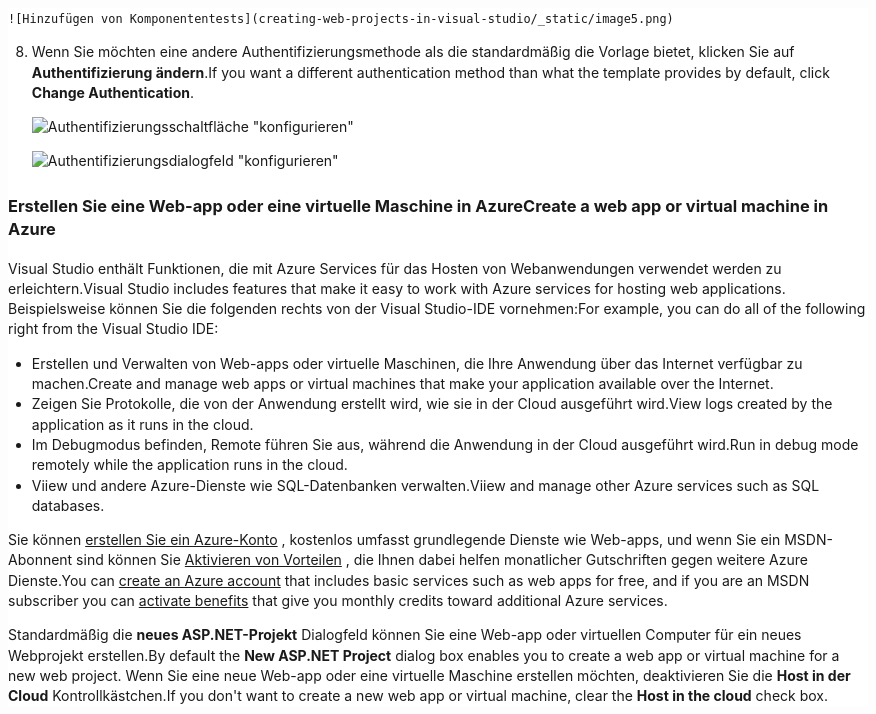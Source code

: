    ![Hinzufügen von Komponententests](creating-web-projects-in-visual-studio/_static/image5.png)
8. <span data-ttu-id="2f34c-137">Wenn Sie möchten eine andere Authentifizierungsmethode als die standardmäßig die Vorlage bietet, klicken Sie auf **Authentifizierung ändern**.</span><span class="sxs-lookup"><span data-stu-id="2f34c-137">If you want a different authentication method than what the template provides by default, click **Change Authentication**.</span></span>

    ![Authentifizierungsschaltfläche "konfigurieren"](creating-web-projects-in-visual-studio/_static/image6.png)

    ![Authentifizierungsdialogfeld "konfigurieren"](creating-web-projects-in-visual-studio/_static/image7.png)

<a id="azurenewproj"></a>
### <a name="create-a-web-app-or-virtual-machine-in-azure"></a><span data-ttu-id="2f34c-140">Erstellen Sie eine Web-app oder eine virtuelle Maschine in Azure</span><span class="sxs-lookup"><span data-stu-id="2f34c-140">Create a web app or virtual machine in Azure</span></span>

<span data-ttu-id="2f34c-141">Visual Studio enthält Funktionen, die mit Azure Services für das Hosten von Webanwendungen verwendet werden zu erleichtern.</span><span class="sxs-lookup"><span data-stu-id="2f34c-141">Visual Studio includes features that make it easy to work with Azure services for hosting web applications.</span></span> <span data-ttu-id="2f34c-142">Beispielsweise können Sie die folgenden rechts von der Visual Studio-IDE vornehmen:</span><span class="sxs-lookup"><span data-stu-id="2f34c-142">For example, you can do all of the following right from the Visual Studio IDE:</span></span>

- <span data-ttu-id="2f34c-143">Erstellen und Verwalten von Web-apps oder virtuelle Maschinen, die Ihre Anwendung über das Internet verfügbar zu machen.</span><span class="sxs-lookup"><span data-stu-id="2f34c-143">Create and manage web apps or virtual machines that make your application available over the Internet.</span></span>
- <span data-ttu-id="2f34c-144">Zeigen Sie Protokolle, die von der Anwendung erstellt wird, wie sie in der Cloud ausgeführt wird.</span><span class="sxs-lookup"><span data-stu-id="2f34c-144">View logs created by the application as it runs in the cloud.</span></span>
- <span data-ttu-id="2f34c-145">Im Debugmodus befinden, Remote führen Sie aus, während die Anwendung in der Cloud ausgeführt wird.</span><span class="sxs-lookup"><span data-stu-id="2f34c-145">Run in debug mode remotely while the application runs in the cloud.</span></span>
- <span data-ttu-id="2f34c-146">Viiew und andere Azure-Dienste wie SQL-Datenbanken verwalten.</span><span class="sxs-lookup"><span data-stu-id="2f34c-146">Viiew and manage other Azure services such as SQL databases.</span></span>

<span data-ttu-id="2f34c-147">Sie können [erstellen Sie ein Azure-Konto](https://www.windowsazure.com/pricing/free-trial/) , kostenlos umfasst grundlegende Dienste wie Web-apps, und wenn Sie ein MSDN-Abonnent sind können Sie [Aktivieren von Vorteilen](https://azure.microsoft.com/pricing/member-offers/visual-studio-subscriptions/) , die Ihnen dabei helfen monatlicher Gutschriften gegen weitere Azure Dienste.</span><span class="sxs-lookup"><span data-stu-id="2f34c-147">You can [create an Azure account](https://www.windowsazure.com/pricing/free-trial/) that includes basic services such as web apps for free, and if you are an MSDN subscriber you can [activate benefits](https://azure.microsoft.com/pricing/member-offers/visual-studio-subscriptions/) that give you monthly credits toward additional Azure services.</span></span> 

<span data-ttu-id="2f34c-148">Standardmäßig die **neues ASP.NET-Projekt** Dialogfeld können Sie eine Web-app oder virtuellen Computer für ein neues Webprojekt erstellen.</span><span class="sxs-lookup"><span data-stu-id="2f34c-148">By default the **New ASP.NET Project** dialog box enables you to create a web app or virtual machine for a new web project.</span></span> <span data-ttu-id="2f34c-149">Wenn Sie eine neue Web-app oder eine virtuelle Maschine erstellen möchten, deaktivieren Sie die **Host in der Cloud** Kontrollkästchen.</span><span class="sxs-lookup"><span data-stu-id="2f34c-149">If you don't want to create a new web app or virtual machine, clear the **Host in the cloud** check box.</span></span>
